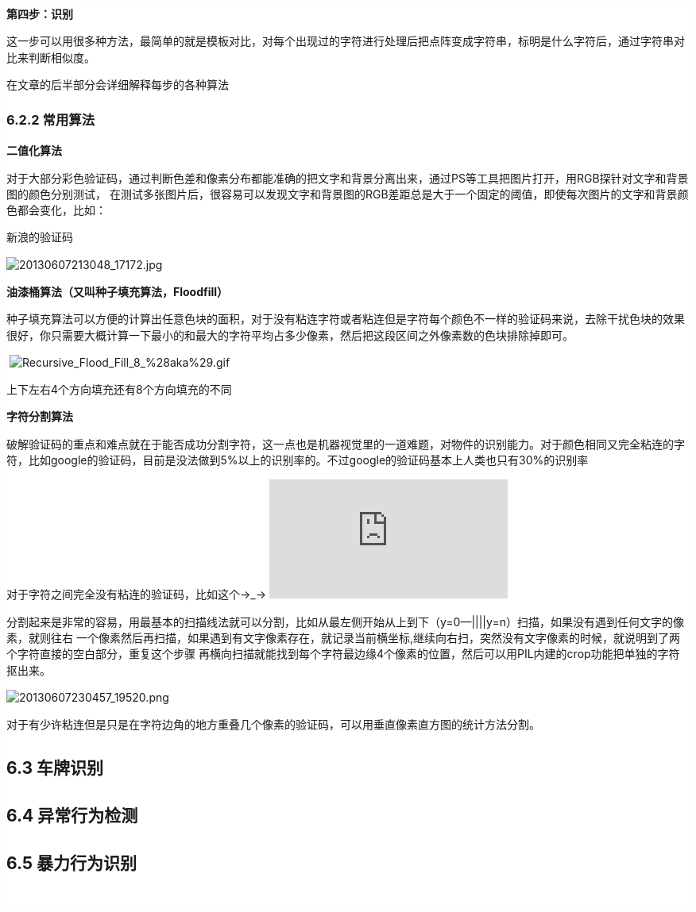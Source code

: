 **第四步：识别**

这一步可以用很多种方法，最简单的就是模板对比，对每个出现过的字符进行处理后把点阵变成字符串，标明是什么字符后，通过字符串对比来判断相似度。

在文章的后半部分会详细解释每步的各种算法



### 6.2.2 常用算法

**二值化算法**

对于大部分彩色验证码，通过判断色差和像素分布都能准确的把文字和背景分离出来，通过PS等工具把图片打开，用RGB探针对文字和背景图的颜色分别测试， 在测试多张图片后，很容易可以发现文字和背景图的RGB差距总是大于一个固定的阈值，即使每次图片的文字和背景颜色都会变化，比如：

新浪的验证码

 ![20130607213048_17172.jpg](../../media/ai/ai_cv_003_04.png)

**油漆桶算法（又叫种子填充算法，Floodfill）**

种子填充算法可以方便的计算出任意色块的面积，对于没有粘连字符或者粘连但是字符每个颜色不一样的验证码来说，去除干扰色块的效果很好，你只需要大概计算一下最小的和最大的字符平均占多少像素，然后把这段区间之外像素数的色块排除掉即可。

​              ![Recursive_Flood_Fill_8_%28aka%29.gif](../../media/ai/ai_cv_003_05.png)

上下左右4个方向填充还有8个方向填充的不同



**字符分割算法**

破解验证码的重点和难点就在于能否成功分割字符，这一点也是机器视觉里的一道难题，对物件的识别能力。对于颜色相同又完全粘连的字符，比如google的验证码，目前是没法做到5%以上的识别率的。不过google的验证码基本上人类也只有30%的识别率

对于字符之间完全没有粘连的验证码，比如这个->_->   ![captcha.php](http://www.vuln.cn/wp-content/uploads/20131004/2013100410270728767.php)

分割起来是非常的容易，用最基本的扫描线法就可以分割，比如从最左侧开始从上到下（y=0—||||y=n）扫描，如果没有遇到任何文字的像素，就则往右 一个像素然后再扫描，如果遇到有文字像素存在，就记录当前横坐标,继续向右扫，突然没有文字像素的时候，就说明到了两个字符直接的空白部分，重复这个步骤 再横向扫描就能找到每个字符最边缘4个像素的位置，然后可以用PIL内建的crop功能把单独的字符抠出来。

![20130607230457_19520.png](../../media/ai/ai_cv_003_07.png)

对于有少许粘连但是只是在字符边角的地方重叠几个像素的验证码，可以用垂直像素直方图的统计方法分割。



## 6.3  车牌识别



## 6.4  异常行为检测



## 6.5  暴力行为识别



<br>
